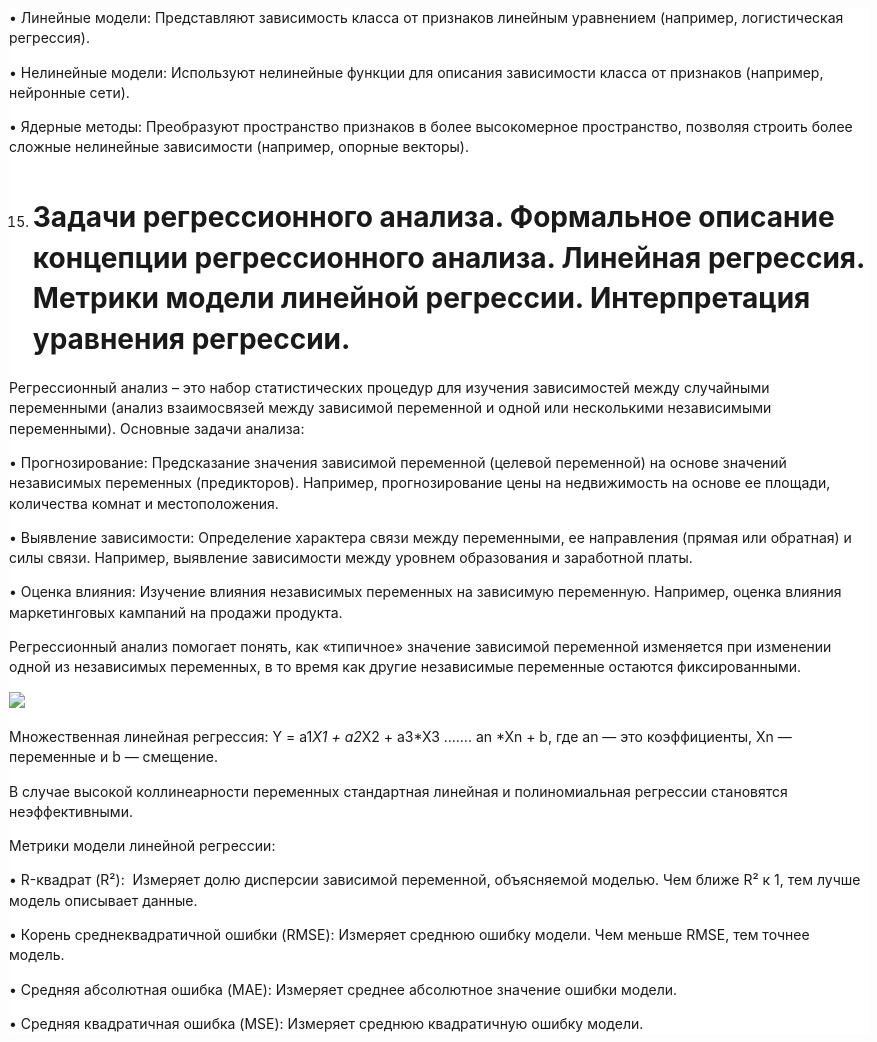 • Линейные модели: Представляют зависимость класса от признаков линейным уравнением (например, логистическая регрессия).

• Нелинейные модели: Используют нелинейные функции для описания зависимости класса от признаков (например, нейронные сети).

• Ядерные методы: Преобразуют пространство признаков в более высокомерное пространство, позволяя строить более сложные нелинейные зависимости (например, опорные векторы).

  
  
  
  
  
  

15. # Задачи регрессионного анализа. Формальное описание концепции регрессионного анализа. Линейная регрессия. Метрики модели линейной регрессии. Интерпретация уравнения регрессии.
    

Регрессионный анализ – это набор статистических процедур для изучения зависимостей между случайными переменными (анализ взаимосвязей между зависимой переменной и одной или несколькими независимыми переменными). Основные задачи анализа:

• Прогнозирование: Предсказание значения зависимой переменной (целевой переменной) на основе значений независимых переменных (предикторов). Например, прогнозирование цены на недвижимость на основе ее площади, количества комнат и местоположения.

• Выявление зависимости: Определение характера связи между переменными, ее направления (прямая или обратная) и силы связи. Например, выявление зависимости между уровнем образования и заработной платы.

• Оценка влияния: Изучение влияния независимых переменных на зависимую переменную. Например, оценка влияния маркетинговых кампаний на продажи продукта.

  

Регрессионный анализ помогает понять, как «типичное» значение зависимой переменной изменяется при изменении одной из независимых переменных, в то время как другие независимые переменные остаются фиксированными.

  

![](https://lh7-rt.googleusercontent.com/docsz/AD_4nXdQUxYZCu1xkITLEKFUnBVyAQTXOAwZZWLSWvcBph0T-5c-1DA0O7_qk-VcBpi1CSTqruc4Eqh6E2pChjLip8rmJUqT9w95W6vz71ftAfFiRbXcz0KNHs_vFrMUz2mndd2iwr0KCPyvNTGbb9lwtCp_by01OCOCKOzCix-WNQ?key=DNFeKhMTGi0oG-o6qf005Q)

Множественная линейная регрессия: Y = a1*X1 + a2*X2 + a3*X3 ……. an *Xn + b, где an — это коэффициенты, Xn — переменные и b — смещение.

В случае высокой коллинеарности переменных стандартная линейная и полиномиальная регрессии становятся неэффективными.

  

Метрики модели линейной регрессии:

• R-квадрат (R²):  Измеряет долю дисперсии зависимой переменной, объясняемой моделью. Чем ближе R² к 1, тем лучше модель описывает данные.

• Корень среднеквадратичной ошибки (RMSE): Измеряет среднюю ошибку модели. Чем меньше RMSE, тем точнее модель.

• Средняя абсолютная ошибка (MAE): Измеряет среднее абсолютное значение ошибки модели.

• Средняя квадратичная ошибка (MSE): Измеряет среднюю квадратичную ошибку модели.
